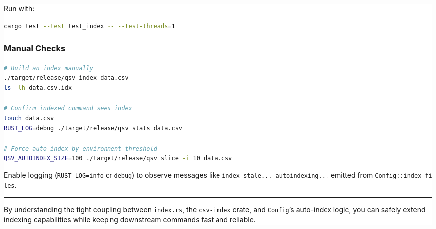 Run with:
```bash
cargo test --test test_index -- --test-threads=1
```

### Manual Checks

```bash
# Build an index manually
./target/release/qsv index data.csv
ls -lh data.csv.idx

# Confirm indexed command sees index
touch data.csv
RUST_LOG=debug ./target/release/qsv stats data.csv

# Force auto-index by environment threshold
QSV_AUTOINDEX_SIZE=100 ./target/release/qsv slice -i 10 data.csv
```

Enable logging (`RUST_LOG=info` or `debug`) to observe messages like `index stale... autoindexing...` emitted from `Config::index_files`.

---

By understanding the tight coupling between `index.rs`, the `csv-index` crate, and `Config`’s auto-index logic, you can safely extend indexing capabilities while keeping downstream commands fast and reliable.
